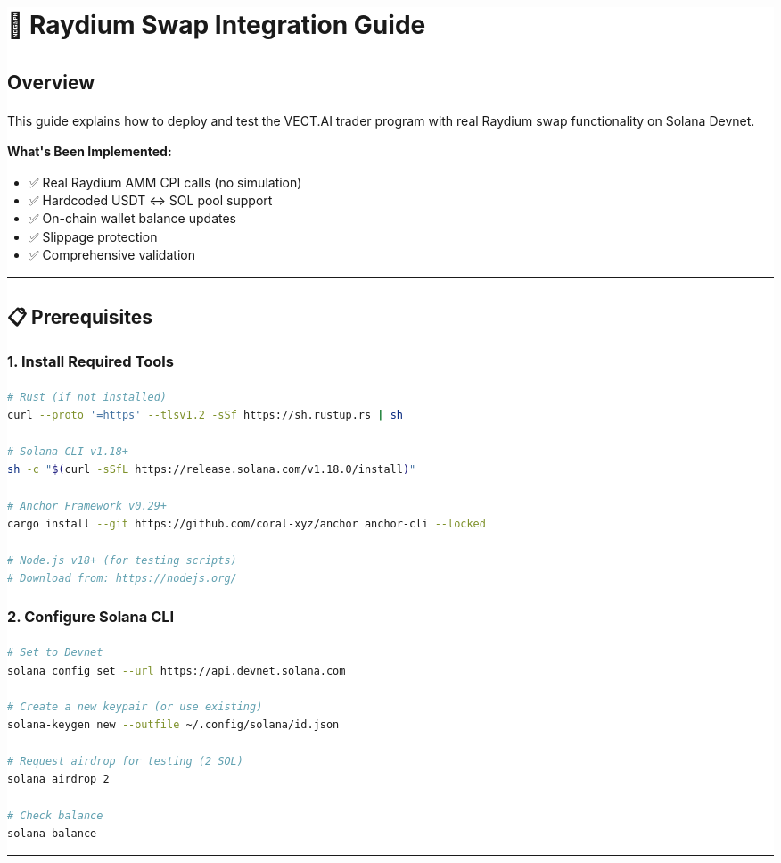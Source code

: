 # 🔄 Raydium Swap Integration Guide

## Overview

This guide explains how to deploy and test the VECT.AI trader program with real Raydium swap functionality on Solana Devnet.

**What's Been Implemented:**
- ✅ Real Raydium AMM CPI calls (no simulation)
- ✅ Hardcoded USDT ↔ SOL pool support
- ✅ On-chain wallet balance updates
- ✅ Slippage protection
- ✅ Comprehensive validation

---

## 📋 Prerequisites

### 1. Install Required Tools

```bash
# Rust (if not installed)
curl --proto '=https' --tlsv1.2 -sSf https://sh.rustup.rs | sh

# Solana CLI v1.18+
sh -c "$(curl -sSfL https://release.solana.com/v1.18.0/install)"

# Anchor Framework v0.29+
cargo install --git https://github.com/coral-xyz/anchor anchor-cli --locked

# Node.js v18+ (for testing scripts)
# Download from: https://nodejs.org/
```

### 2. Configure Solana CLI

```bash
# Set to Devnet
solana config set --url https://api.devnet.solana.com

# Create a new keypair (or use existing)
solana-keygen new --outfile ~/.config/solana/id.json

# Request airdrop for testing (2 SOL)
solana airdrop 2

# Check balance
solana balance
```

---

